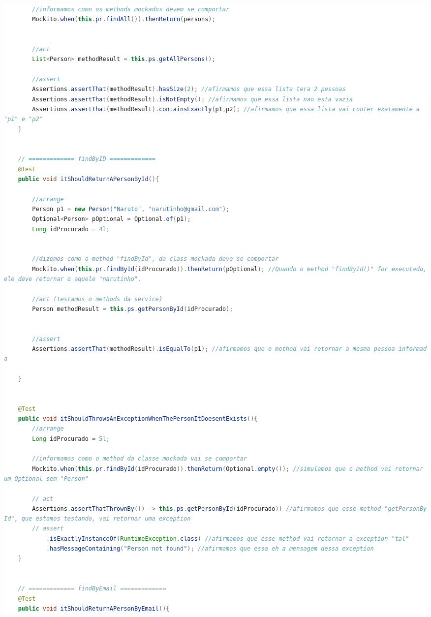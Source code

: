 ```java
        //informamos como os methods mockados devem se comportar
        Mockito.when(this.pr.findAll()).thenReturn(persons);


        //act
        List<Person> methodResult = this.ps.getAllPersons();

        //assert
        Assertions.assertThat(methodResult).hasSize(2); //afirmamos que essa lista tera 2 pessoas
        Assertions.assertThat(methodResult).isNotEmpty(); //afirmamos que essa lista nao esta vazia
        Assertions.assertThat(methodResult).containsExactly(p1,p2); //afirmamos que essa lista vai conter exatamente a "p1" e "p2"
    }


    // ============= findByID =============
    @Test
    public void itShouldReturnAPersonById(){
        
        //arrange
        Person p1 = new Person("Naruto", "narutinho@gmail.com");
        Optional<Person> pOptional = Optional.of(p1);
        Long idProcurado = 4l;

        
        //dizemos como o method "findById", da class mockada deve se comportar
        Mockito.when(this.pr.findById(idProcurado)).thenReturn(pOptional); //Quando o method "findById()" for executado, ele deve retornar o aquele "narutinho".
        
        //act (testamos o methods da service)
        Person methodResult = this.ps.getPersonById(idProcurado);


        //assert
        Assertions.assertThat(methodResult).isEqualTo(p1); //afirmamos que o method vai retornar a mesma pessoa informada

    }


    @Test
    public void itShouldThrowsAnExceptionWhenThePersonItDoesentExists(){
        //arrange
        Long idProcurado = 5l;
        
        //informamos como o method da classe mockada vai se comportar
        Mockito.when(this.pr.findById(idProcurado)).thenReturn(Optional.empty()); //simulamos que o method vai retornar um Optional sem "Person"

        // act
        Assertions.assertThatThrownBy(() -> this.ps.getPersonById(idProcurado)) //afirmamos que esse method "getPersonById", que estamos testando, vai retornar uma exception
        // assert
            .isExactlyInstanceOf(RuntimeException.class) //afirmamos que esse method vai retornar a exception "tal"
            .hasMessageContaining("Person not found"); //afirmamos que essa eh a mensagem dessa exception
    }


    // ============= findByEmail =============
    @Test
    public void itShouldReturnAPersonByEmail(){
```
